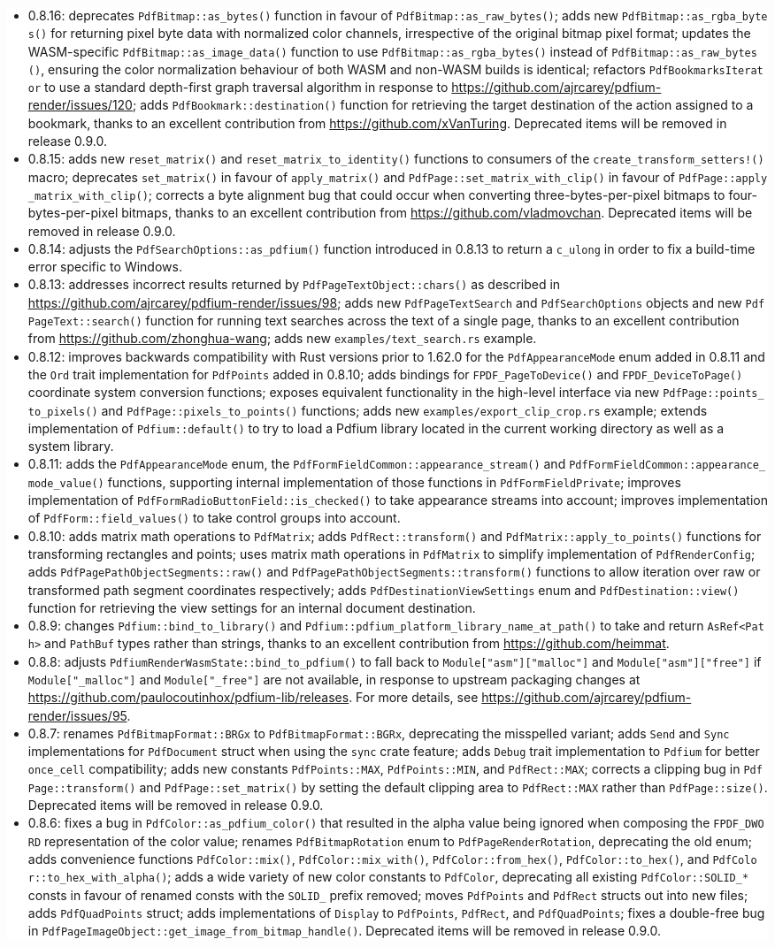 * 0.8.16: deprecates `PdfBitmap::as_bytes()` function in favour of `PdfBitmap::as_raw_bytes()`; adds new `PdfBitmap::as_rgba_bytes()` for returning pixel byte data with normalized color channels, irrespective of the original bitmap pixel format; updates the WASM-specific `PdfBitmap::as_image_data()` function to use `PdfBitmap::as_rgba_bytes()` instead of `PdfBitmap::as_raw_bytes()`, ensuring the  color normalization behaviour of both WASM and non-WASM builds is identical; refactors `PdfBookmarksIterator` to use a standard depth-first graph traversal algorithm in response to <https://github.com/ajrcarey/pdfium-render/issues/120>; adds `PdfBookmark::destination()` function for retrieving the target destination of the action assigned to a bookmark, thanks to an excellent contribution from <https://github.com/xVanTuring>. Deprecated items will be removed in release 0.9.0.
* 0.8.15: adds new `reset_matrix()` and `reset_matrix_to_identity()` functions to consumers of the `create_transform_setters!()` macro; deprecates `set_matrix()` in favour of `apply_matrix()` and `PdfPage::set_matrix_with_clip()` in favour of `PdfPage::apply_matrix_with_clip()`; corrects a byte alignment bug that could occur when converting three-bytes-per-pixel bitmaps to four-bytes-per-pixel bitmaps, thanks to an excellent contribution from <https://github.com/vladmovchan>. Deprecated items will be removed in release 0.9.0.
* 0.8.14: adjusts the `PdfSearchOptions::as_pdfium()` function introduced in 0.8.13 to return a `c_ulong` in order to fix a build-time error specific to Windows.
* 0.8.13: addresses incorrect results returned by `PdfPageTextObject::chars()` as described in <https://github.com/ajrcarey/pdfium-render/issues/98>; adds new `PdfPageTextSearch` and `PdfSearchOptions` objects and new `PdfPageText::search()` function for running text searches across the text of a single page, thanks to an excellent contribution from <https://github.com/zhonghua-wang>; adds new `examples/text_search.rs` example.
* 0.8.12: improves backwards compatibility with Rust versions prior to 1.62.0 for the `PdfAppearanceMode` enum added in 0.8.11 and the `Ord` trait implementation for `PdfPoints` added in 0.8.10; adds bindings for `FPDF_PageToDevice()` and `FPDF_DeviceToPage()` coordinate system conversion functions; exposes equivalent functionality in the high-level interface via new `PdfPage::points_to_pixels()` and `PdfPage::pixels_to_points()` functions; adds new `examples/export_clip_crop.rs` example; extends implementation of `Pdfium::default()` to try to load a Pdfium library located in the current working directory as well as a system library.
* 0.8.11: adds the `PdfAppearanceMode` enum, the `PdfFormFieldCommon::appearance_stream()` and `PdfFormFieldCommon::appearance_mode_value()` functions, supporting internal implementation of those functions in `PdfFormFieldPrivate`; improves implementation of `PdfFormRadioButtonField::is_checked()` to take appearance streams into account; improves implementation of `PdfForm::field_values()` to take control groups into account.
* 0.8.10: adds matrix math operations to `PdfMatrix`; adds `PdfRect::transform()` and `PdfMatrix::apply_to_points()` functions for transforming rectangles and points; uses matrix math operations in `PdfMatrix` to simplify implementation of `PdfRenderConfig`; adds `PdfPagePathObjectSegments::raw()` and `PdfPagePathObjectSegments::transform()` functions to allow iteration over raw or transformed path segment coordinates respectively; adds `PdfDestinationViewSettings` enum and `PdfDestination::view()` function for retrieving the view settings for an internal document destination.
* 0.8.9: changes `Pdfium::bind_to_library()` and `Pdfium::pdfium_platform_library_name_at_path()` to take and return `AsRef<Path>` and `PathBuf` types rather than strings, thanks to an excellent contribution from <https://github.com/heimmat>.
* 0.8.8: adjusts `PdfiumRenderWasmState::bind_to_pdfium()` to fall back to `Module["asm"]["malloc"]` and `Module["asm"]["free"]` if `Module["_malloc"]` and `Module["_free"]` are not available, in response to upstream packaging changes at <https://github.com/paulocoutinhox/pdfium-lib/releases>. For more details, see <https://github.com/ajrcarey/pdfium-render/issues/95>.
* 0.8.7: renames `PdfBitmapFormat::BRGx` to `PdfBitmapFormat::BGRx`, deprecating the misspelled variant; adds `Send` and `Sync` implementations for `PdfDocument` struct when using the `sync` crate feature; adds `Debug` trait implementation to `Pdfium` for better `once_cell` compatibility; adds new constants `PdfPoints::MAX`, `PdfPoints::MIN`, and `PdfRect::MAX`; corrects a clipping bug in `PdfPage::transform()` and `PdfPage::set_matrix()` by setting the default clipping area to `PdfRect::MAX` rather than `PdfPage::size()`. Deprecated items will be removed in release 0.9.0.
* 0.8.6: fixes a bug in `PdfColor::as_pdfium_color()` that resulted in the alpha value being ignored when composing the `FPDF_DWORD` representation of the color value; renames `PdfBitmapRotation` enum to `PdfPageRenderRotation`, deprecating the old enum; adds convenience functions `PdfColor::mix()`, `PdfColor::mix_with()`, `PdfColor::from_hex()`, `PdfColor::to_hex()`, and `PdfColor::to_hex_with_alpha()`; adds a wide variety of new color constants to `PdfColor`, deprecating all existing `PdfColor::SOLID_*` consts in favour of renamed consts with the `SOLID_` prefix removed; moves `PdfPoints` and `PdfRect` structs out into new files; adds `PdfQuadPoints` struct; adds implementations of `Display` to `PdfPoints`, `PdfRect`, and `PdfQuadPoints`; fixes a double-free bug in `PdfPageImageObject::get_image_from_bitmap_handle()`. Deprecated items will be removed in release 0.9.0.